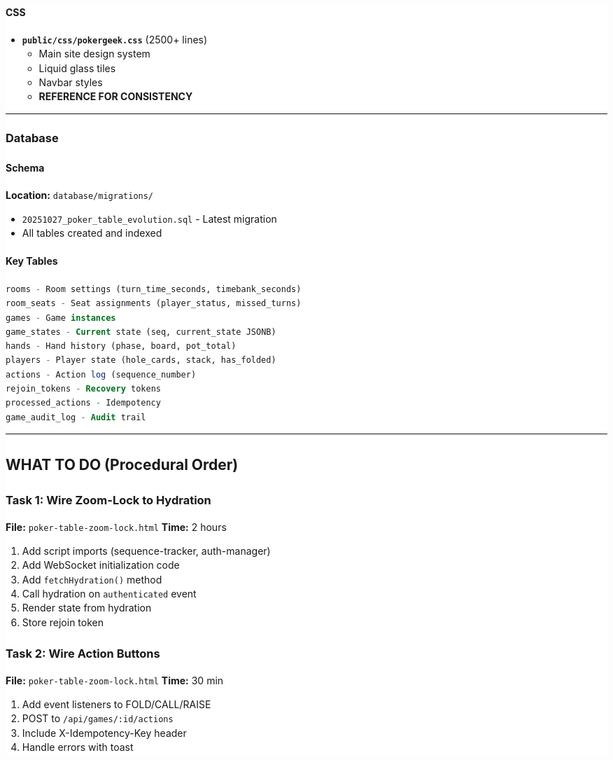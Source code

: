#### CSS
- **`public/css/pokergeek.css`** (2500+ lines)
  - Main site design system
  - Liquid glass tiles
  - Navbar styles
  - **REFERENCE FOR CONSISTENCY**

---

### Database

#### Schema
**Location:** `database/migrations/`
- `20251027_poker_table_evolution.sql` - Latest migration
- All tables created and indexed

#### Key Tables
```sql
rooms - Room settings (turn_time_seconds, timebank_seconds)
room_seats - Seat assignments (player_status, missed_turns)
games - Game instances
game_states - Current state (seq, current_state JSONB)
hands - Hand history (phase, board, pot_total)
players - Player state (hole_cards, stack, has_folded)
actions - Action log (sequence_number)
rejoin_tokens - Recovery tokens
processed_actions - Idempotency
game_audit_log - Audit trail
```

---

## WHAT TO DO (Procedural Order)

### Task 1: Wire Zoom-Lock to Hydration
**File:** `poker-table-zoom-lock.html`
**Time:** 2 hours

1. Add script imports (sequence-tracker, auth-manager)
2. Add WebSocket initialization code
3. Add `fetchHydration()` method
4. Call hydration on `authenticated` event
5. Render state from hydration
6. Store rejoin token

### Task 2: Wire Action Buttons
**File:** `poker-table-zoom-lock.html`
**Time:** 30 min

1. Add event listeners to FOLD/CALL/RAISE
2. POST to `/api/games/:id/actions`
3. Include X-Idempotency-Key header
4. Handle errors with toast

